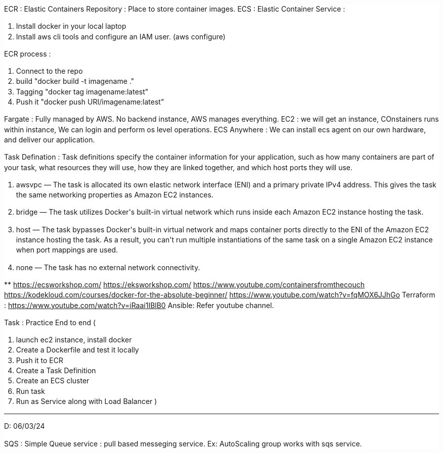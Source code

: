ECR : Elastic Containers Repository : Place to store container images.
ECS : Elastic Container Service : 

1. Install docker in your local laptop
2. Install aws cli tools and configure an IAM user. (aws configure)

ECR process : 
1. Connect to the repo
2. build "docker build -t imagename ."
3. Tagging "docker tag imagename:latest"
4. Push it "docker push URI/imagename:latest"


Fargate : Fully managed by AWS. No backend instance, AWS manages everything.
EC2 : we will get an instance, COnstainers runs within instance, We can login and perform os level operations.
ECS Anywhere : We can install ecs agent on our own hardware, and deliver our application.


Task Defination : Task definitions specify the container information for your application, such as how many containers are part of your task, what resources they will use, how they are linked together, and which host ports they will use.

1. awsvpc — The task is allocated its own elastic network interface (ENI) and a primary private IPv4 address. This gives the task the same networking properties as Amazon EC2 instances.

2. bridge — The task utilizes Docker's built-in virtual network which runs inside each Amazon EC2 instance hosting the task.

3. host — The task bypasses Docker's built-in virtual network and maps container ports directly to the ENI of the Amazon EC2 instance hosting the task. As a result, you can't run multiple instantiations of the same task on a single Amazon EC2 instance when port mappings are used.

4. none — The task has no external network connectivity.

** https://ecsworkshop.com/
https://eksworkshop.com/
https://www.youtube.com/containersfromthecouch
https://kodekloud.com/courses/docker-for-the-absolute-beginner/
https://www.youtube.com/watch?v=fqMOX6JJhGo
Terraform : https://www.youtube.com/watch?v=iRaai1IBlB0
Ansible: Refer youtube channel.


Task : Practice End to end ( 
1. launch ec2 instance, install docker
2. Create a Dockerfile and test it locally
3. Push it to ECR
4. Create a Task Definition
5. Create an ECS cluster
6. Run task
7. Run as Service along with Load Balancer
)
______________________________________________________________________________________

D: 06/03/24

SQS : Simple Queue service : pull based messeging service. 
Ex: AutoScaling group works with sqs service. 
